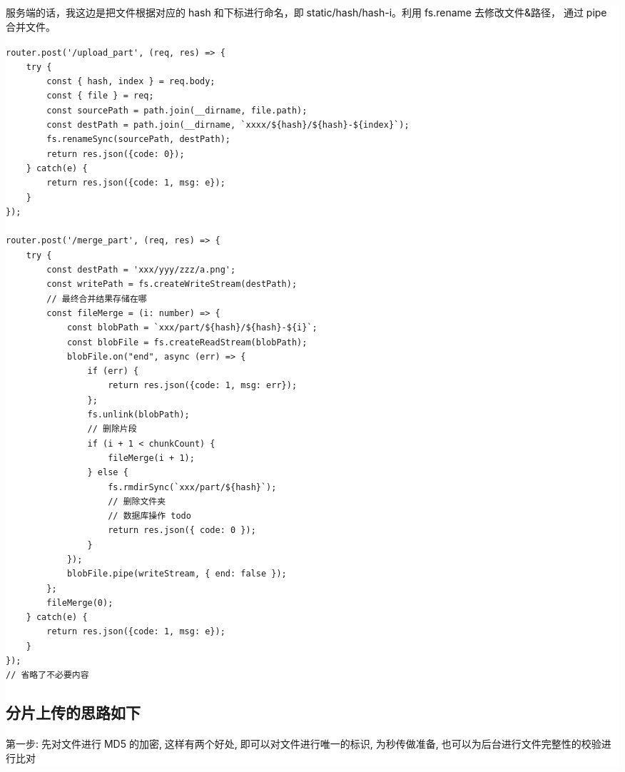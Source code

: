 服务端的话，我这边是把文件根据对应的 hash 和下标进行命名，即 static/hash/hash-i。利用 fs.rename 去修改文件&路径， 通过 pipe 合并文件。

```
router.post('/upload_part', (req, res) => {
    try {
        const { hash, index } = req.body;
        const { file } = req;
        const sourcePath = path.join(__dirname, file.path);
        const destPath = path.join(__dirname, `xxxx/${hash}/${hash}-${index}`);
        fs.renameSync(sourcePath, destPath);
        return res.json({code: 0});
    } catch(e) {
        return res.json({code: 1, msg: e});
    }
});

router.post('/merge_part', (req, res) => {
    try {
        const destPath = 'xxx/yyy/zzz/a.png';
        const writePath = fs.createWriteStream(destPath);
        // 最终合并结果存储在哪
        const fileMerge = (i: number) => {
            const blobPath = `xxx/part/${hash}/${hash}-${i}`;
            const blobFile = fs.createReadStream(blobPath);
            blobFile.on("end", async (err) => {
                if (err) {
                    return res.json({code: 1, msg: err});
                };
                fs.unlink(blobPath);
                // 删除片段
                if (i + 1 < chunkCount) {
                    fileMerge(i + 1);
                } else {
                    fs.rmdirSync(`xxx/part/${hash}`);
                    // 删除文件夹
                    // 数据库操作 todo
                    return res.json({ code: 0 });
                }
            });
            blobFile.pipe(writeStream, { end: false });
        };
        fileMerge(0);
    } catch(e) {
        return res.json({code: 1, msg: e});
    }
});
// 省略了不必要内容
```

## 分片上传的思路如下

第一步: 先对文件进行 MD5 的加密, 这样有两个好处, 即可以对文件进行唯一的标识, 为秒传做准备, 也可以为后台进行文件完整性的校验进行比对
